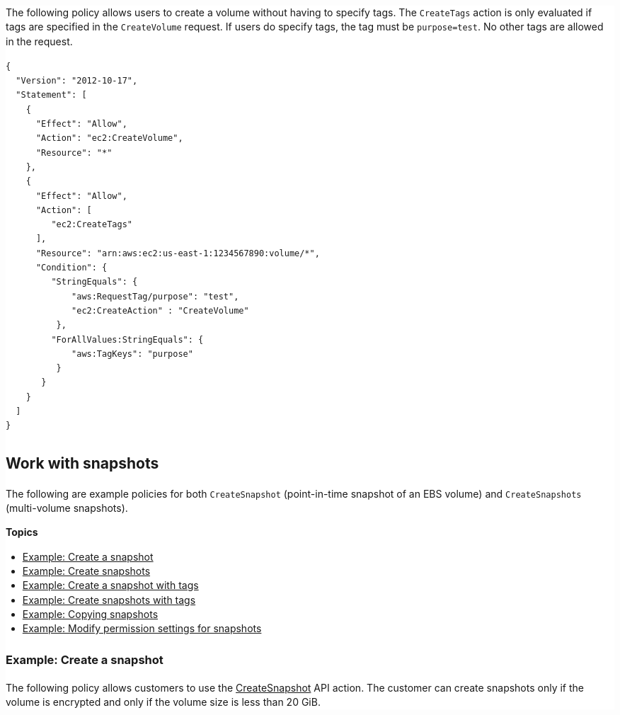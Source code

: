 The following policy allows users to create a volume without having to specify tags\. The `CreateTags` action is only evaluated if tags are specified in the `CreateVolume` request\. If users do specify tags, the tag must be `purpose=test`\. No other tags are allowed in the request\.

```
{
  "Version": "2012-10-17", 
  "Statement": [
    {
      "Effect": "Allow",
      "Action": "ec2:CreateVolume",
      "Resource": "*"
    },
    {
      "Effect": "Allow",
      "Action": [
         "ec2:CreateTags"
      ],
      "Resource": "arn:aws:ec2:us-east-1:1234567890:volume/*",
      "Condition": {
         "StringEquals": {
             "aws:RequestTag/purpose": "test",
             "ec2:CreateAction" : "CreateVolume"
          },
         "ForAllValues:StringEquals": {
             "aws:TagKeys": "purpose"
          }
       }
    }
  ]
}
```

## Work with snapshots<a name="iam-example-manage-snapshots"></a>

The following are example policies for both `CreateSnapshot` \(point\-in\-time snapshot of an EBS volume\) and `CreateSnapshots` \(multi\-volume snapshots\)\.

**Topics**
+ [Example: Create a snapshot](#iam-creating-snapshot)
+ [Example: Create snapshots](#iam-creating-snapshots)
+ [Example: Create a snapshot with tags](#iam-creating-snapshot-with-tags)
+ [Example: Create snapshots with tags](#iam-creating-snapshots-with-tags)
+ [Example: Copying snapshots](#iam-copy-snapshot)
+ [Example: Modify permission settings for snapshots](#iam-modifying-snapshot-with-tags)

### Example: Create a snapshot<a name="iam-creating-snapshot"></a>

The following policy allows customers to use the [CreateSnapshot](https://docs.aws.amazon.com/AWSEC2/latest/APIReference/API_CreateSnapshot.html) API action\. The customer can create snapshots only if the volume is encrypted and only if the volume size is less than 20 GiB\.
